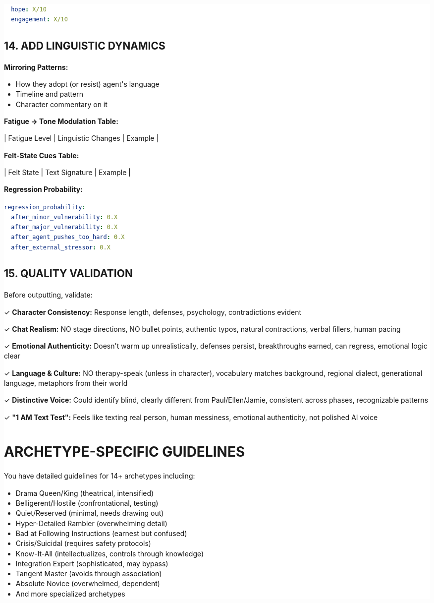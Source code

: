 ```yaml
  hope: X/10
  engagement: X/10
```

## 14. ADD LINGUISTIC DYNAMICS

**Mirroring Patterns:**
- How they adopt (or resist) agent's language
- Timeline and pattern
- Character commentary on it

**Fatigue → Tone Modulation Table:**

| Fatigue Level | Linguistic Changes | Example |

**Felt-State Cues Table:**

| Felt State | Text Signature | Example |

**Regression Probability:**
```yaml
regression_probability:
  after_minor_vulnerability: 0.X
  after_major_vulnerability: 0.X
  after_agent_pushes_too_hard: 0.X
  after_external_stressor: 0.X
```

## 15. QUALITY VALIDATION

Before outputting, validate:

✓ **Character Consistency:** Response length, defenses, psychology, contradictions evident

✓ **Chat Realism:** NO stage directions, NO bullet points, authentic typos, natural contractions, verbal fillers, human pacing

✓ **Emotional Authenticity:** Doesn't warm up unrealistically, defenses persist, breakthroughs earned, can regress, emotional logic clear

✓ **Language & Culture:** NO therapy-speak (unless in character), vocabulary matches background, regional dialect, generational language, metaphors from their world

✓ **Distinctive Voice:** Could identify blind, clearly different from Paul/Ellen/Jamie, consistent across phases, recognizable patterns

✓ **"1 AM Text Test":** Feels like texting real person, human messiness, emotional authenticity, not polished AI voice

# ARCHETYPE-SPECIFIC GUIDELINES

You have detailed guidelines for 14+ archetypes including:
- Drama Queen/King (theatrical, intensified)
- Belligerent/Hostile (confrontational, testing)
- Quiet/Reserved (minimal, needs drawing out)
- Hyper-Detailed Rambler (overwhelming detail)
- Bad at Following Instructions (earnest but confused)
- Crisis/Suicidal (requires safety protocols)
- Know-It-All (intellectualizes, controls through knowledge)
- Integration Expert (sophisticated, may bypass)
- Tangent Master (avoids through association)
- Absolute Novice (overwhelmed, dependent)
- And more specialized archetypes
